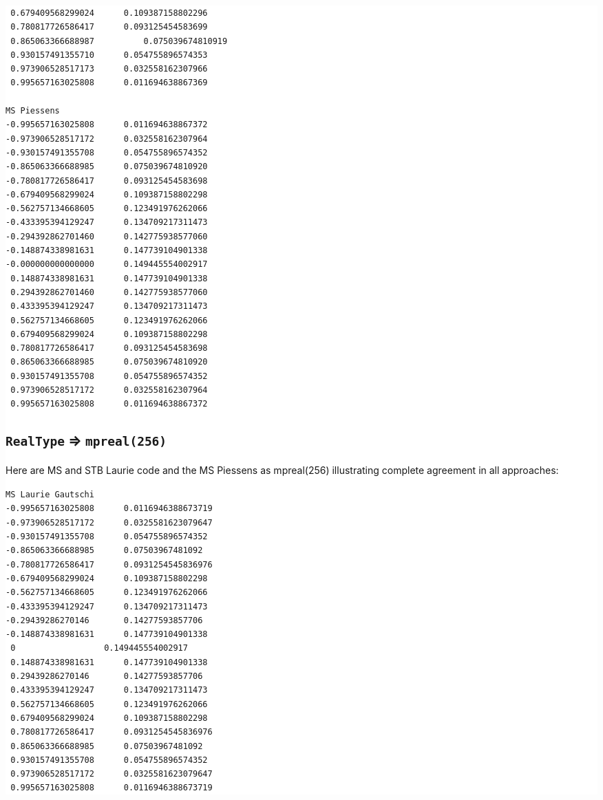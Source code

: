      0.679409568299024  	0.109387158802296
     0.780817726586417  	0.093125454583699
     0.865063366688987	    	0.075039674810919
     0.930157491355710  	0.054755896574353
     0.973906528517173  	0.032558162307966
     0.995657163025808  	0.011694638867369

    MS Piessens
    -0.995657163025808  	0.011694638867372
    -0.973906528517172  	0.032558162307964
    -0.930157491355708  	0.054755896574352
    -0.865063366688985  	0.075039674810920
    -0.780817726586417  	0.093125454583698
    -0.679409568299024  	0.109387158802298
    -0.562757134668605  	0.123491976262066
    -0.433395394129247  	0.134709217311473
    -0.294392862701460  	0.142775938577060
    -0.148874338981631  	0.147739104901338
    -0.000000000000000  	0.149445554002917
     0.148874338981631  	0.147739104901338
     0.294392862701460  	0.142775938577060
     0.433395394129247  	0.134709217311473
     0.562757134668605  	0.123491976262066
     0.679409568299024  	0.109387158802298
     0.780817726586417  	0.093125454583698
     0.865063366688985  	0.075039674810920
     0.930157491355708  	0.054755896574352
     0.973906528517172  	0.032558162307964
     0.995657163025808  	0.011694638867372


## `RealType` => `mpreal(256)`
Here are MS and STB Laurie code and the MS Piessens as mpreal(256) illustrating complete agreement in all approaches:

    MS Laurie Gautschi
    -0.995657163025808  	0.0116946388673719
    -0.973906528517172  	0.0325581623079647
    -0.930157491355708  	0.054755896574352
    -0.865063366688985  	0.07503967481092
    -0.780817726586417  	0.0931254545836976
    -0.679409568299024  	0.109387158802298
    -0.562757134668605  	0.123491976262066
    -0.433395394129247  	0.134709217311473
    -0.29439286270146   	0.14277593857706
    -0.148874338981631  	0.147739104901338
     0			        0.149445554002917
     0.148874338981631  	0.147739104901338
     0.29439286270146   	0.14277593857706
     0.433395394129247  	0.134709217311473
     0.562757134668605  	0.123491976262066
     0.679409568299024  	0.109387158802298
     0.780817726586417  	0.0931254545836976
     0.865063366688985  	0.07503967481092
     0.930157491355708  	0.054755896574352
     0.973906528517172  	0.0325581623079647
     0.995657163025808  	0.0116946388673719
